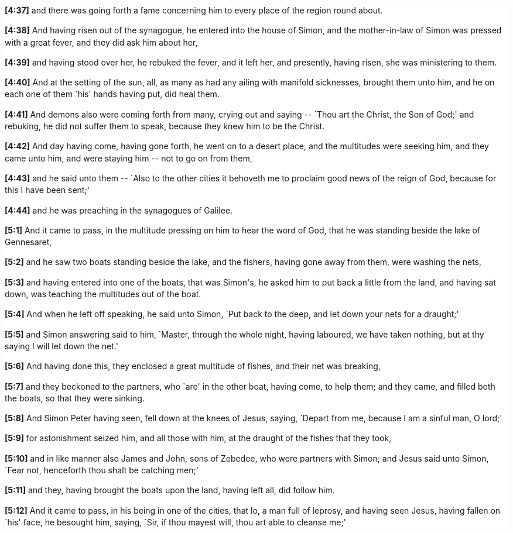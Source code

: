 **[4:37]** and there was going forth a fame concerning him to every place of the region round about.

**[4:38]** And having risen out of the synagogue, he entered into the house of Simon, and the mother-in-law of Simon was pressed with a great fever, and they did ask him about her,

**[4:39]** and having stood over her, he rebuked the fever, and it left her, and presently, having risen, she was ministering to them.

**[4:40]** And at the setting of the sun, all, as many as had any ailing with manifold sicknesses, brought them unto him, and he on each one of them \`his' hands having put, did heal them.

**[4:41]** And demons also were coming forth from many, crying out and saying -- \`Thou art the Christ, the Son of God;' and rebuking, he did not suffer them to speak, because they knew him to be the Christ.

**[4:42]** And day having come, having gone forth, he went on to a desert place, and the multitudes were seeking him, and they came unto him, and were staying him -- not to go on from them,

**[4:43]** and he said unto them -- \`Also to the other cities it behoveth me to proclaim good news of the reign of God, because for this I have been sent;'

**[4:44]** and he was preaching in the synagogues of Galilee.

**[5:1]** And it came to pass, in the multitude pressing on him to hear the word of God, that he was standing beside the lake of Gennesaret,

**[5:2]** and he saw two boats standing beside the lake, and the fishers, having gone away from them, were washing the nets,

**[5:3]** and having entered into one of the boats, that was Simon's, he asked him to put back a little from the land, and having sat down, was teaching the multitudes out of the boat.

**[5:4]** And when he left off speaking, he said unto Simon, \`Put back to the deep, and let down your nets for a draught;'

**[5:5]** and Simon answering said to him, \`Master, through the whole night, having laboured, we have taken nothing, but at thy saying I will let down the net.'

**[5:6]** And having done this, they enclosed a great multitude of fishes, and their net was breaking,

**[5:7]** and they beckoned to the partners, who \`are' in the other boat, having come, to help them; and they came, and filled both the boats, so that they were sinking.

**[5:8]** And Simon Peter having seen, fell down at the knees of Jesus, saying, \`Depart from me, because I am a sinful man, O lord;'

**[5:9]** for astonishment seized him, and all those with him, at the draught of the fishes that they took,

**[5:10]** and in like manner also James and John, sons of Zebedee, who were partners with Simon; and Jesus said unto Simon, \`Fear not, henceforth thou shalt be catching men;'

**[5:11]** and they, having brought the boats upon the land, having left all, did follow him.

**[5:12]** And it came to pass, in his being in one of the cities, that lo, a man full of leprosy, and having seen Jesus, having fallen on \`his' face, he besought him, saying, \`Sir, if thou mayest will, thou art able to cleanse me;'
